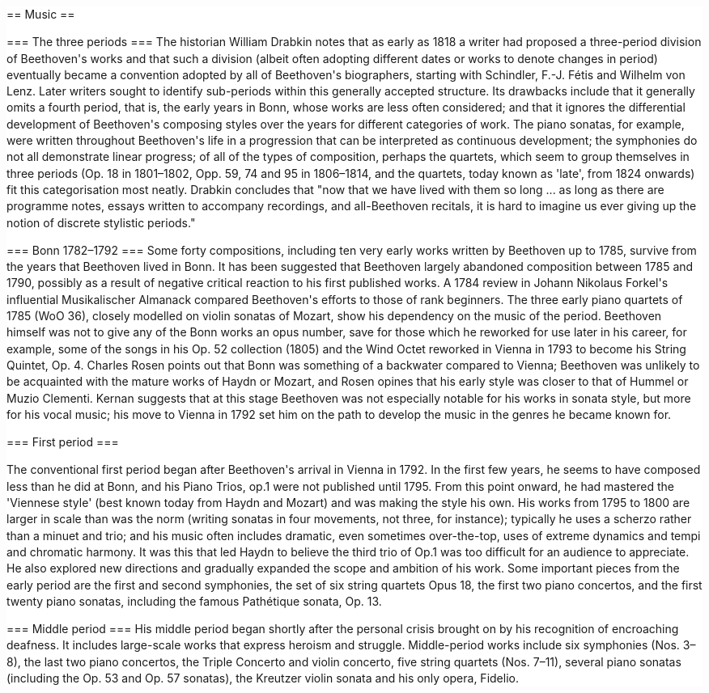 
== Music ==


=== The three periods ===
The historian William Drabkin notes that as early as 1818 a writer had proposed a three-period division of Beethoven's works and that such a division (albeit often adopting different dates or works to denote changes in period) eventually became a convention adopted by all of Beethoven's biographers, starting with Schindler, F.-J. Fétis and Wilhelm von Lenz. Later writers sought to identify sub-periods within this generally accepted structure. Its drawbacks include that it generally omits a fourth period, that is, the early years in Bonn, whose works are less often considered; and that it ignores the differential development of Beethoven's composing styles over the years for different categories of work. The piano sonatas, for example, were written throughout Beethoven's life in a progression that can be interpreted as continuous development; the symphonies do not all demonstrate linear progress; of all of the types of composition, perhaps the quartets, which seem to group themselves in three periods (Op. 18 in 1801–1802, Opp. 59, 74 and 95 in 1806–1814, and the quartets, today known as 'late', from 1824 onwards) fit this categorisation most neatly. Drabkin concludes that "now that we have lived with them so long ... as long as there are programme notes, essays written to accompany recordings, and all-Beethoven recitals, it is hard to imagine us ever giving up the notion of discrete stylistic periods."


=== Bonn 1782–1792 ===
Some forty compositions, including ten very early works written by Beethoven up to 1785, survive from the years that Beethoven lived in Bonn. It has been suggested that Beethoven largely abandoned composition between 1785 and 1790, possibly as a result of negative critical reaction to his first published works. A 1784 review in Johann Nikolaus Forkel's influential Musikalischer Almanack compared Beethoven's efforts to those of rank beginners. The three early piano quartets of 1785 (WoO 36), closely modelled on violin sonatas of Mozart, show his dependency on the music of the period. Beethoven himself was not to give any of the Bonn works an opus number, save for those which he reworked for use later in his career, for example, some of the songs in his Op. 52 collection (1805) and the Wind Octet reworked in Vienna in 1793 to become his String Quintet, Op. 4. Charles Rosen points out that Bonn was something of a backwater compared to Vienna; Beethoven was unlikely to be acquainted with the mature works of Haydn or Mozart, and Rosen opines that his early style was closer to that of Hummel or Muzio Clementi. Kernan suggests that at this stage Beethoven was not especially notable for his works in sonata style, but more for his vocal music; his move to Vienna in 1792 set him on the path to develop the music in the genres he became known for.


=== First period ===

The conventional first period began after Beethoven's arrival in Vienna in 1792. In the first few years, he seems to have composed less than he did at Bonn, and his Piano Trios, op.1 were not published until 1795. From this point onward, he had mastered the 'Viennese style' (best known today from Haydn and Mozart) and was making the style his own. His works from 1795 to 1800 are larger in scale than was the norm (writing sonatas in four movements, not three, for instance); typically he uses a scherzo rather than a minuet and trio; and his music often includes dramatic, even sometimes over-the-top, uses of extreme dynamics and tempi and chromatic harmony. It was this that led Haydn to believe the third trio of Op.1 was too difficult for an audience to appreciate.
He also explored new directions and gradually expanded the scope and ambition of his work. Some important pieces from the early period are the first and second symphonies, the set of six string quartets Opus 18, the first two piano concertos, and the first twenty piano sonatas, including the famous Pathétique sonata, Op. 13.


=== Middle period ===
His middle period began shortly after the personal crisis brought on by his recognition of encroaching deafness. It includes large-scale works that express heroism and struggle. Middle-period works include six symphonies (Nos. 3–8), the last two piano concertos, the Triple Concerto and violin concerto, five string quartets (Nos. 7–11), several piano sonatas (including the Op. 53 and Op. 57 sonatas), the Kreutzer violin sonata and his only opera, Fidelio.

